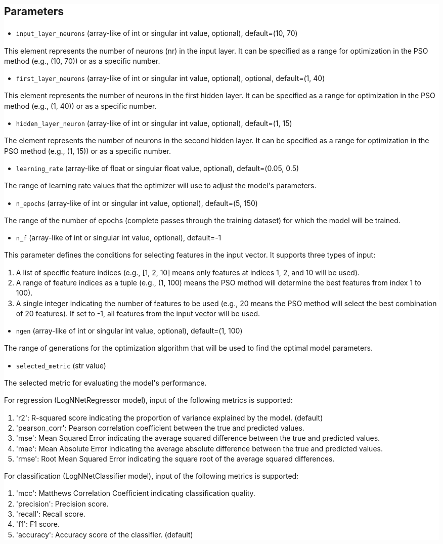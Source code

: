 ## Parameters

* `input_layer_neurons` (array-like of int or singular int value, optional), default=(10, 70)

This element represents the number of neurons (nr) in the input layer. It can be specified as a range for optimization in the PSO method (e.g., (10, 70)) or as a specific number.

* `first_layer_neurons` (array-like of int or singular int value, optional), optional, default=(1, 40)

This element represents the number of neurons in the first hidden layer. It can be specified as a range for optimization in the PSO method (e.g., (1, 40)) or as a specific number.

* `hidden_layer_neuron` (array-like of int or singular int value, optional), default=(1, 15)

The element represents the number of neurons in the second hidden layer. It can be specified as a range for optimization in the PSO method (e.g., (1, 15)) or as a specific number.

* `learning_rate` (array-like of float or singular float value, optional), default=(0.05, 0.5)

The range of learning rate values that the optimizer will use to adjust the model's parameters.

* `n_epochs` (array-like of int or singular int value, optional), default=(5, 150)

The range of the number of epochs (complete passes through the training dataset) for which the model will be trained.

* `n_f` (array-like of int or singular int value, optional), default=-1

This parameter defines the conditions for selecting features in the input vector. It supports three types of input:
1. A list of specific feature indices (e.g., [1, 2, 10] means only features at indices 1, 2, and 10 will be used).
2. A range of feature indices as a tuple (e.g., (1, 100) means the PSO method will determine the best features from index 1 to 100).
3. A single integer indicating the number of features to be used (e.g., 20 means the PSO method will select the best combination of 20 features). If set to -1, all features from the input vector will be used.

* `ngen` (array-like of int or singular int value, optional), default=(1, 100)

The range of generations for the optimization algorithm that will be used to find the optimal model parameters.

* `selected_metric` (str value) 

The selected metric for evaluating the model's performance.

For regression (LogNNetRegressor model), input of the following metrics is supported:
1. 'r2': R-squared score indicating the proportion of variance explained by the model. (default)
2. 'pearson_corr': Pearson correlation coefficient between the true and predicted values.
3. 'mse': Mean Squared Error indicating the average squared difference between the true and predicted values.
4. 'mae': Mean Absolute Error indicating the average absolute difference between the true and predicted values.
5. 'rmse': Root Mean Squared Error indicating the square root of the average squared differences.

For classification (LogNNetClassifier model), input of the following metrics is supported:
1. 'mcc': Matthews Correlation Coefficient indicating classification quality.
2. 'precision': Precision score.
3. 'recall': Recall score.
4. 'f1': F1 score.
5. 'accuracy': Accuracy score of the classifier. (default)
